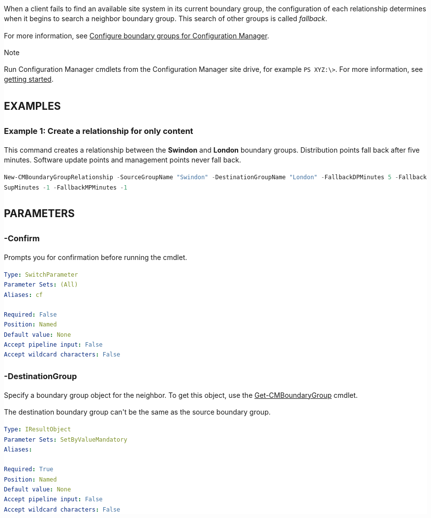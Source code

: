 When a client fails to find an available site system in its current boundary group, the configuration of each relationship determines when it begins to search a neighbor boundary group. This search of other groups is called _fallback_.

For more information, see [Configure boundary groups for Configuration Manager](/mem/configmgr/core/servers/deploy/configure/boundary-groups).

> [!NOTE]
> Run Configuration Manager cmdlets from the Configuration Manager site drive, for example `PS XYZ:\>`. For more information, see [getting started](/powershell/sccm/overview).

## EXAMPLES

### Example 1: Create a relationship for only content

This command creates a relationship between the **Swindon** and **London** boundary groups. Distribution points fall back after five minutes. Software update points and management points never fall back.

```powershell
New-CMBoundaryGroupRelationship -SourceGroupName "Swindon" -DestinationGroupName "London" -FallbackDPMinutes 5 -FallbackSupMinutes -1 -FallbackMPMinutes -1
```

## PARAMETERS

### -Confirm

Prompts you for confirmation before running the cmdlet.

```yaml
Type: SwitchParameter
Parameter Sets: (All)
Aliases: cf

Required: False
Position: Named
Default value: None
Accept pipeline input: False
Accept wildcard characters: False
```

### -DestinationGroup

Specify a boundary group object for the neighbor. To get this object, use the [Get-CMBoundaryGroup](Get-CMBoundaryGroup.md) cmdlet.

The destination boundary group can't be the same as the source boundary group.

```yaml
Type: IResultObject
Parameter Sets: SetByValueMandatory
Aliases:

Required: True
Position: Named
Default value: None
Accept pipeline input: False
Accept wildcard characters: False
```
